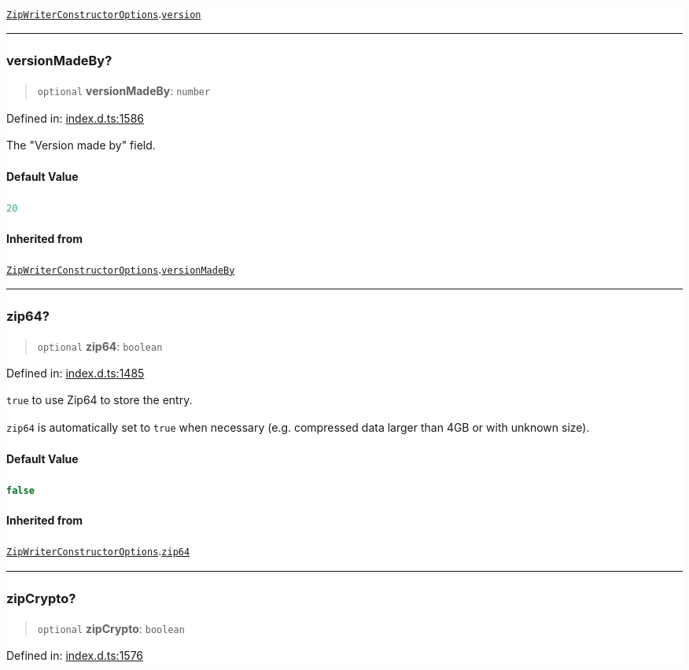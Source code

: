 [`ZipWriterConstructorOptions`](ZipWriterConstructorOptions.md).[`version`](ZipWriterConstructorOptions.md#version)

***

### versionMadeBy?

> `optional` **versionMadeBy**: `number`

Defined in: [index.d.ts:1586](https://github.com/gildas-lormeau/zip.js/blob/a8683b5808f1a1fcac8b2988f79c4fbbc6b3e88f/index.d.ts#L1586)

The "Version made by" field.

#### Default Value

```ts
20
```

#### Inherited from

[`ZipWriterConstructorOptions`](ZipWriterConstructorOptions.md).[`versionMadeBy`](ZipWriterConstructorOptions.md#versionmadeby)

***

### zip64?

> `optional` **zip64**: `boolean`

Defined in: [index.d.ts:1485](https://github.com/gildas-lormeau/zip.js/blob/a8683b5808f1a1fcac8b2988f79c4fbbc6b3e88f/index.d.ts#L1485)

`true` to use Zip64 to store the entry.

`zip64` is automatically set to `true` when necessary (e.g. compressed data larger than 4GB or with unknown size).

#### Default Value

```ts
false
```

#### Inherited from

[`ZipWriterConstructorOptions`](ZipWriterConstructorOptions.md).[`zip64`](ZipWriterConstructorOptions.md#zip64)

***

### zipCrypto?

> `optional` **zipCrypto**: `boolean`

Defined in: [index.d.ts:1576](https://github.com/gildas-lormeau/zip.js/blob/a8683b5808f1a1fcac8b2988f79c4fbbc6b3e88f/index.d.ts#L1576)

